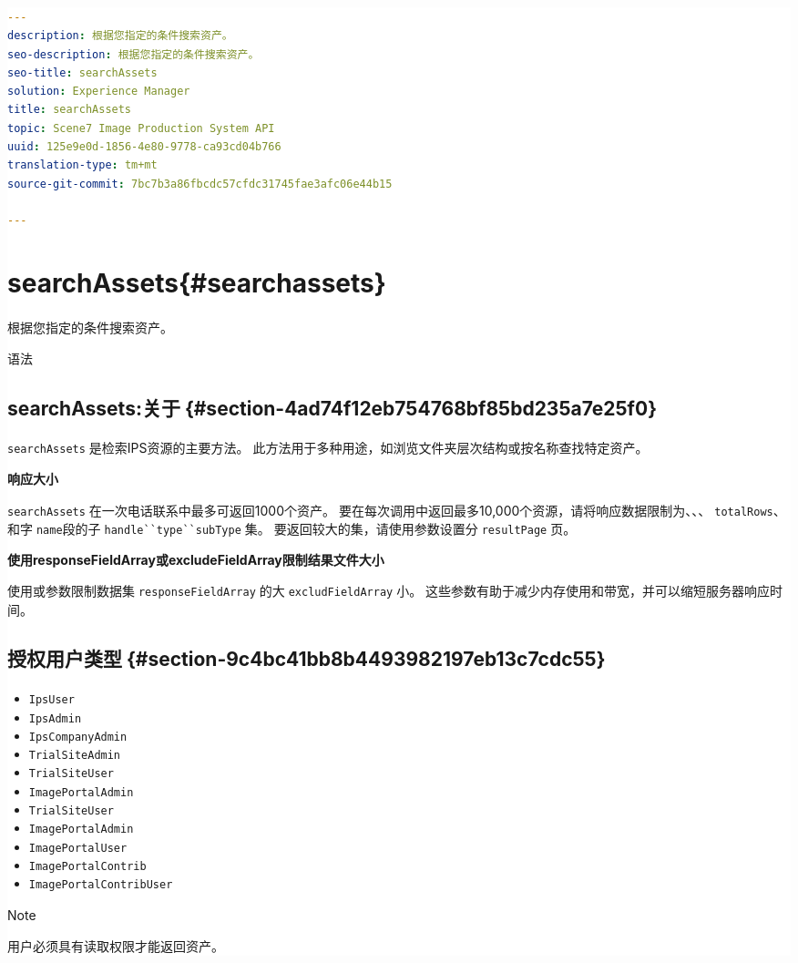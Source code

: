 ```yaml
---
description: 根据您指定的条件搜索资产。
seo-description: 根据您指定的条件搜索资产。
seo-title: searchAssets
solution: Experience Manager
title: searchAssets
topic: Scene7 Image Production System API
uuid: 125e9e0d-1856-4e80-9778-ca93cd04b766
translation-type: tm+mt
source-git-commit: 7bc7b3a86fbcdc57cfdc31745fae3afc06e44b15

---
```



# searchAssets{#searchassets}

根据您指定的条件搜索资产。

语法

## searchAssets:关于 {#section-4ad74f12eb754768bf85bd235a7e25f0}

`searchAssets` 是检索IPS资源的主要方法。 此方法用于多种用途，如浏览文件夹层次结构或按名称查找特定资产。

**响应大小**

`searchAssets` 在一次电话联系中最多可返回1000个资产。 要在每次调用中返回最多10,000个资源，请将响应数据限制为、、、 `totalRows`、和字 `name`段的子 `handle``type``subType` 集。 要返回较大的集，请使用参数设置分 `resultPage` 页。

**使用responseFieldArray或excludeFieldArray限制结果文件大小**

使用或参数限制数据集 `responseFieldArray` 的大 `excludFieldArray` 小。 这些参数有助于减少内存使用和带宽，并可以缩短服务器响应时间。

## 授权用户类型 {#section-9c4bc41bb8b4493982197eb13c7cdc55}

* `IpsUser`
* `IpsAdmin`
* `IpsCompanyAdmin`
* `TrialSiteAdmin`
* `TrialSiteUser`
* `ImagePortalAdmin`
* `TrialSiteUser`
* `ImagePortalAdmin`
* `ImagePortalUser`
* `ImagePortalContrib`
* `ImagePortalContribUser`

>[!NOTE]
>
>用户必须具有读取权限才能返回资产。
